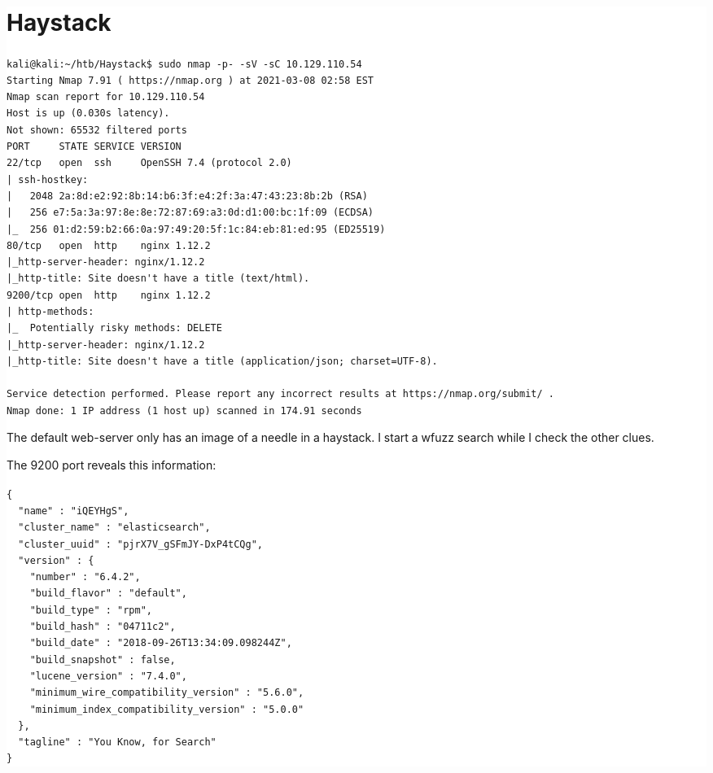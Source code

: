 # Haystack

```
kali@kali:~/htb/Haystack$ sudo nmap -p- -sV -sC 10.129.110.54 
Starting Nmap 7.91 ( https://nmap.org ) at 2021-03-08 02:58 EST
Nmap scan report for 10.129.110.54
Host is up (0.030s latency).
Not shown: 65532 filtered ports
PORT     STATE SERVICE VERSION
22/tcp   open  ssh     OpenSSH 7.4 (protocol 2.0)
| ssh-hostkey: 
|   2048 2a:8d:e2:92:8b:14:b6:3f:e4:2f:3a:47:43:23:8b:2b (RSA)
|   256 e7:5a:3a:97:8e:8e:72:87:69:a3:0d:d1:00:bc:1f:09 (ECDSA)
|_  256 01:d2:59:b2:66:0a:97:49:20:5f:1c:84:eb:81:ed:95 (ED25519)
80/tcp   open  http    nginx 1.12.2
|_http-server-header: nginx/1.12.2
|_http-title: Site doesn't have a title (text/html).
9200/tcp open  http    nginx 1.12.2
| http-methods: 
|_  Potentially risky methods: DELETE
|_http-server-header: nginx/1.12.2
|_http-title: Site doesn't have a title (application/json; charset=UTF-8).

Service detection performed. Please report any incorrect results at https://nmap.org/submit/ .
Nmap done: 1 IP address (1 host up) scanned in 174.91 seconds
```

The default web-server only has an image of a needle in a haystack. I start a wfuzz search while I check the other clues.


The 9200 port reveals this information:
```
{
  "name" : "iQEYHgS",
  "cluster_name" : "elasticsearch",
  "cluster_uuid" : "pjrX7V_gSFmJY-DxP4tCQg",
  "version" : {
    "number" : "6.4.2",
    "build_flavor" : "default",
    "build_type" : "rpm",
    "build_hash" : "04711c2",
    "build_date" : "2018-09-26T13:34:09.098244Z",
    "build_snapshot" : false,
    "lucene_version" : "7.4.0",
    "minimum_wire_compatibility_version" : "5.6.0",
    "minimum_index_compatibility_version" : "5.0.0"
  },
  "tagline" : "You Know, for Search"
}
```
